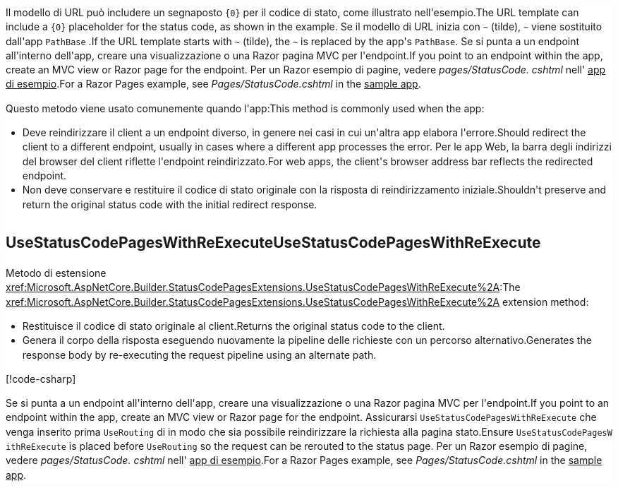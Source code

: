 <span data-ttu-id="ab1e7-323">Il modello di URL può includere un segnaposto `{0}` per il codice di stato, come illustrato nell'esempio.</span><span class="sxs-lookup"><span data-stu-id="ab1e7-323">The URL template can include a `{0}` placeholder for the status code, as shown in the example.</span></span> <span data-ttu-id="ab1e7-324">Se il modello di URL inizia con `~` (tilde), `~` viene sostituito dall'app `PathBase` .</span><span class="sxs-lookup"><span data-stu-id="ab1e7-324">If the URL template starts with `~` (tilde), the `~` is replaced by the app's `PathBase`.</span></span> <span data-ttu-id="ab1e7-325">Se si punta a un endpoint all'interno dell'app, creare una visualizzazione o una Razor pagina MVC per l'endpoint.</span><span class="sxs-lookup"><span data-stu-id="ab1e7-325">If you point to an endpoint within the app, create an MVC view or Razor page for the endpoint.</span></span> <span data-ttu-id="ab1e7-326">Per un Razor esempio di pagine, vedere *pages/StatusCode. cshtml* nell' [app di esempio](https://github.com/dotnet/AspNetCore.Docs/tree/master/aspnetcore/fundamentals/error-handling/samples).</span><span class="sxs-lookup"><span data-stu-id="ab1e7-326">For a Razor Pages example, see *Pages/StatusCode.cshtml* in the [sample app](https://github.com/dotnet/AspNetCore.Docs/tree/master/aspnetcore/fundamentals/error-handling/samples).</span></span>

<span data-ttu-id="ab1e7-327">Questo metodo viene usato comunemente quando l'app:</span><span class="sxs-lookup"><span data-stu-id="ab1e7-327">This method is commonly used when the app:</span></span>

* <span data-ttu-id="ab1e7-328">Deve reindirizzare il client a un endpoint diverso, in genere nei casi in cui un'altra app elabora l'errore.</span><span class="sxs-lookup"><span data-stu-id="ab1e7-328">Should redirect the client to a different endpoint, usually in cases where a different app processes the error.</span></span> <span data-ttu-id="ab1e7-329">Per le app Web, la barra degli indirizzi del browser del client riflette l'endpoint reindirizzato.</span><span class="sxs-lookup"><span data-stu-id="ab1e7-329">For web apps, the client's browser address bar reflects the redirected endpoint.</span></span>
* <span data-ttu-id="ab1e7-330">Non deve conservare e restituire il codice di stato originale con la risposta di reindirizzamento iniziale.</span><span class="sxs-lookup"><span data-stu-id="ab1e7-330">Shouldn't preserve and return the original status code with the initial redirect response.</span></span>

## <a name="usestatuscodepageswithreexecute"></a><span data-ttu-id="ab1e7-331">UseStatusCodePagesWithReExecute</span><span class="sxs-lookup"><span data-stu-id="ab1e7-331">UseStatusCodePagesWithReExecute</span></span>

<span data-ttu-id="ab1e7-332">Metodo di estensione <xref:Microsoft.AspNetCore.Builder.StatusCodePagesExtensions.UseStatusCodePagesWithReExecute%2A>:</span><span class="sxs-lookup"><span data-stu-id="ab1e7-332">The <xref:Microsoft.AspNetCore.Builder.StatusCodePagesExtensions.UseStatusCodePagesWithReExecute%2A> extension method:</span></span>

* <span data-ttu-id="ab1e7-333">Restituisce il codice di stato originale al client.</span><span class="sxs-lookup"><span data-stu-id="ab1e7-333">Returns the original status code to the client.</span></span>
* <span data-ttu-id="ab1e7-334">Genera il corpo della risposta eseguendo nuovamente la pipeline delle richieste con un percorso alternativo.</span><span class="sxs-lookup"><span data-stu-id="ab1e7-334">Generates the response body by re-executing the request pipeline using an alternate path.</span></span>

[!code-csharp[](error-handling/samples/2.x/ErrorHandlingSample/Startup.cs?name=snippet_StatusCodePagesWithReExecute)]

<span data-ttu-id="ab1e7-335">Se si punta a un endpoint all'interno dell'app, creare una visualizzazione o una Razor pagina MVC per l'endpoint.</span><span class="sxs-lookup"><span data-stu-id="ab1e7-335">If you point to an endpoint within the app, create an MVC view or Razor page for the endpoint.</span></span> <span data-ttu-id="ab1e7-336">Assicurarsi `UseStatusCodePagesWithReExecute` che venga inserito prima `UseRouting` di in modo che sia possibile reindirizzare la richiesta alla pagina stato.</span><span class="sxs-lookup"><span data-stu-id="ab1e7-336">Ensure `UseStatusCodePagesWithReExecute` is placed before `UseRouting` so the request can be rerouted to the status page.</span></span> <span data-ttu-id="ab1e7-337">Per un Razor esempio di pagine, vedere *pages/StatusCode. cshtml* nell' [app di esempio](https://github.com/dotnet/AspNetCore.Docs/tree/master/aspnetcore/fundamentals/error-handling/samples).</span><span class="sxs-lookup"><span data-stu-id="ab1e7-337">For a Razor Pages example, see *Pages/StatusCode.cshtml* in the [sample app](https://github.com/dotnet/AspNetCore.Docs/tree/master/aspnetcore/fundamentals/error-handling/samples).</span></span>
